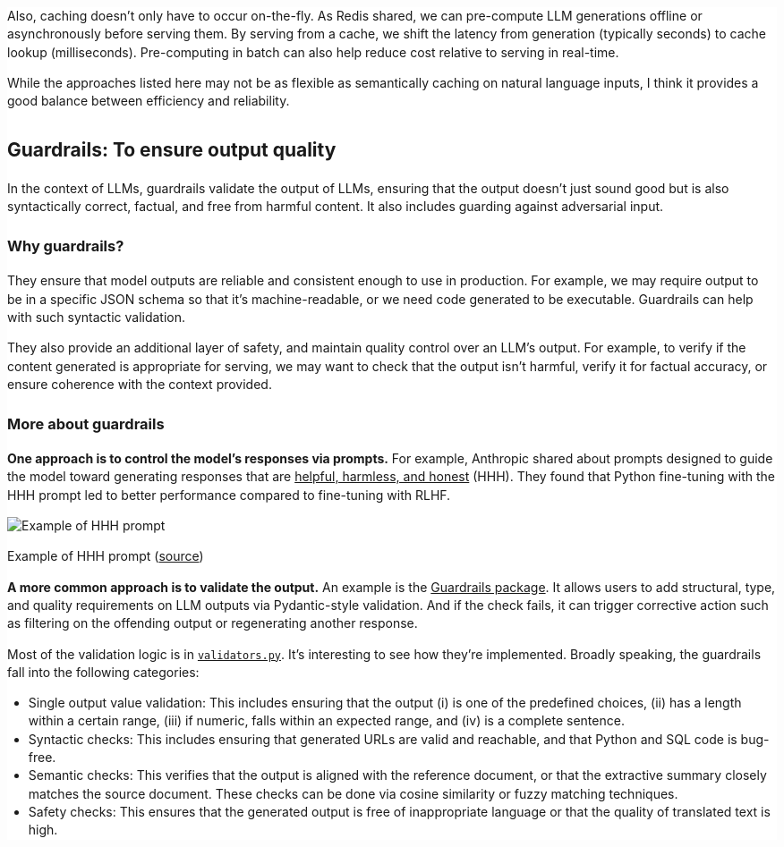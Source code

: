 Also, caching doesn’t only have to occur on-the-fly. As Redis shared, we can pre-compute LLM generations offline or asynchronously before serving them. By serving from a cache, we shift the latency from generation (typically seconds) to cache lookup (milliseconds). Pre-computing in batch can also help reduce cost relative to serving in real-time.

While the approaches listed here may not be as flexible as semantically caching on natural language inputs, I think it provides a good balance between efficiency and reliability.

## Guardrails: To ensure output quality[](https://eugeneyan.com/writing/llm-patterns/?utm_source=tldrnewsletter#guardrails-to-ensure-output-quality)

In the context of LLMs, guardrails validate the output of LLMs, ensuring that the output doesn’t just sound good but is also syntactically correct, factual, and free from harmful content. It also includes guarding against adversarial input.

### Why guardrails?[](https://eugeneyan.com/writing/llm-patterns/?utm_source=tldrnewsletter#why-guardrails)

They ensure that model outputs are reliable and consistent enough to use in production. For example, we may require output to be in a specific JSON schema so that it’s machine-readable, or we need code generated to be executable. Guardrails can help with such syntactic validation.

They also provide an additional layer of safety, and maintain quality control over an LLM’s output. For example, to verify if the content generated is appropriate for serving, we may want to check that the output isn’t harmful, verify it for factual accuracy, or ensure coherence with the context provided.

### More about guardrails[](https://eugeneyan.com/writing/llm-patterns/?utm_source=tldrnewsletter#more-about-guardrails)

**One approach is to control the model’s responses via prompts.** For example, Anthropic shared about prompts designed to guide the model toward generating responses that are [helpful, harmless, and honest](https://arxiv.org/abs/2204.05862) (HHH). They found that Python fine-tuning with the HHH prompt led to better performance compared to fine-tuning with RLHF.

![Example of HHH prompt](https://eugeneyan.com/assets/hhh.jpg "Example of HHH prompt")

Example of HHH prompt ([source](https://arxiv.org/abs/2204.05862))

**A more common approach is to validate the output.** An example is the [Guardrails package](https://github.com/ShreyaR/guardrails). It allows users to add structural, type, and quality requirements on LLM outputs via Pydantic-style validation. And if the check fails, it can trigger corrective action such as filtering on the offending output or regenerating another response.

Most of the validation logic is in [`validators.py`](https://github.com/ShreyaR/guardrails/blob/main/guardrails/validators.py). It’s interesting to see how they’re implemented. Broadly speaking, the guardrails fall into the following categories:

-   Single output value validation: This includes ensuring that the output (i) is one of the predefined choices, (ii) has a length within a certain range, (iii) if numeric, falls within an expected range, and (iv) is a complete sentence.
-   Syntactic checks: This includes ensuring that generated URLs are valid and reachable, and that Python and SQL code is bug-free.
-   Semantic checks: This verifies that the output is aligned with the reference document, or that the extractive summary closely matches the source document. These checks can be done via cosine similarity or fuzzy matching techniques.
-   Safety checks: This ensures that the generated output is free of inappropriate language or that the quality of translated text is high.
